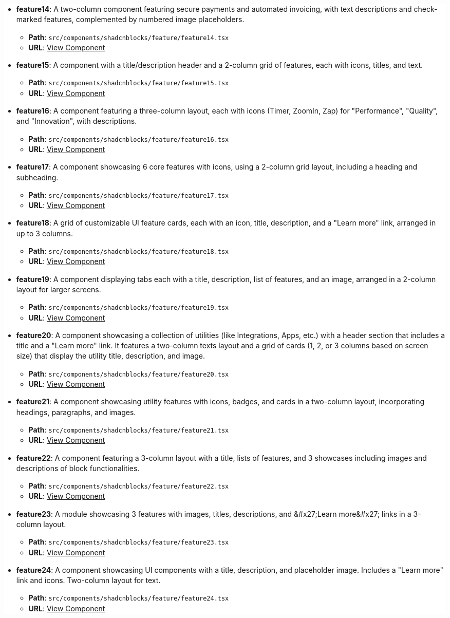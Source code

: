 - **feature14**: A two-column component featuring secure payments and automated invoicing, with text descriptions and check-marked features, complemented by numbered image placeholders.
  - **Path**: `src/components/shadcnblocks/feature/feature14.tsx`
  - **URL**: [View Component](https://www.shadcnblocks.com/block/feature14)

- **feature15**: A component with a title/description header and a 2-column grid of features, each with icons, titles, and text.
  - **Path**: `src/components/shadcnblocks/feature/feature15.tsx`
  - **URL**: [View Component](https://www.shadcnblocks.com/block/feature15)

- **feature16**: A component featuring a three-column layout, each with icons (Timer, ZoomIn, Zap) for &#34;Performance&#34;, &#34;Quality&#34;, and &#34;Innovation&#34;, with descriptions.
  - **Path**: `src/components/shadcnblocks/feature/feature16.tsx`
  - **URL**: [View Component](https://www.shadcnblocks.com/block/feature16)

- **feature17**: A component showcasing 6 core features with icons, using a 2-column grid layout, including a heading and subheading.
  - **Path**: `src/components/shadcnblocks/feature/feature17.tsx`
  - **URL**: [View Component](https://www.shadcnblocks.com/block/feature17)

- **feature18**: A grid of customizable UI feature cards, each with an icon, title, description, and a &#34;Learn more&#34; link, arranged in up to 3 columns.
  - **Path**: `src/components/shadcnblocks/feature/feature18.tsx`
  - **URL**: [View Component](https://www.shadcnblocks.com/block/feature18)

- **feature19**: A component displaying tabs each with a title, description, list of features, and an image, arranged in a 2-column layout for larger screens.
  - **Path**: `src/components/shadcnblocks/feature/feature19.tsx`
  - **URL**: [View Component](https://www.shadcnblocks.com/block/feature19)

- **feature20**: A component showcasing a collection of utilities (like Integrations, Apps, etc.) with a header section that includes a title and a &#34;Learn more&#34; link. It features a two-column texts layout and a grid of cards (1, 2, or 3 columns based on screen size) that display the utility title, description, and image.
  - **Path**: `src/components/shadcnblocks/feature/feature20.tsx`
  - **URL**: [View Component](https://www.shadcnblocks.com/block/feature20)

- **feature21**: A component showcasing utility features with icons, badges, and cards in a two-column layout, incorporating headings, paragraphs, and images.
  - **Path**: `src/components/shadcnblocks/feature/feature21.tsx`
  - **URL**: [View Component](https://www.shadcnblocks.com/block/feature21)

- **feature22**: A component featuring a 3-column layout with a title, lists of features, and 3 showcases including images and descriptions of block functionalities.
  - **Path**: `src/components/shadcnblocks/feature/feature22.tsx`
  - **URL**: [View Component](https://www.shadcnblocks.com/block/feature22)

- **feature23**: A module showcasing 3 features with images, titles, descriptions, and &#38;#x27;Learn more&#38;#x27; links in a 3-column layout.
  - **Path**: `src/components/shadcnblocks/feature/feature23.tsx`
  - **URL**: [View Component](https://www.shadcnblocks.com/block/feature23)

- **feature24**: A component showcasing UI components with a title, description, and placeholder image. Includes a &#34;Learn more&#34; link and icons. Two-column layout for text.
  - **Path**: `src/components/shadcnblocks/feature/feature24.tsx`
  - **URL**: [View Component](https://www.shadcnblocks.com/block/feature24)
